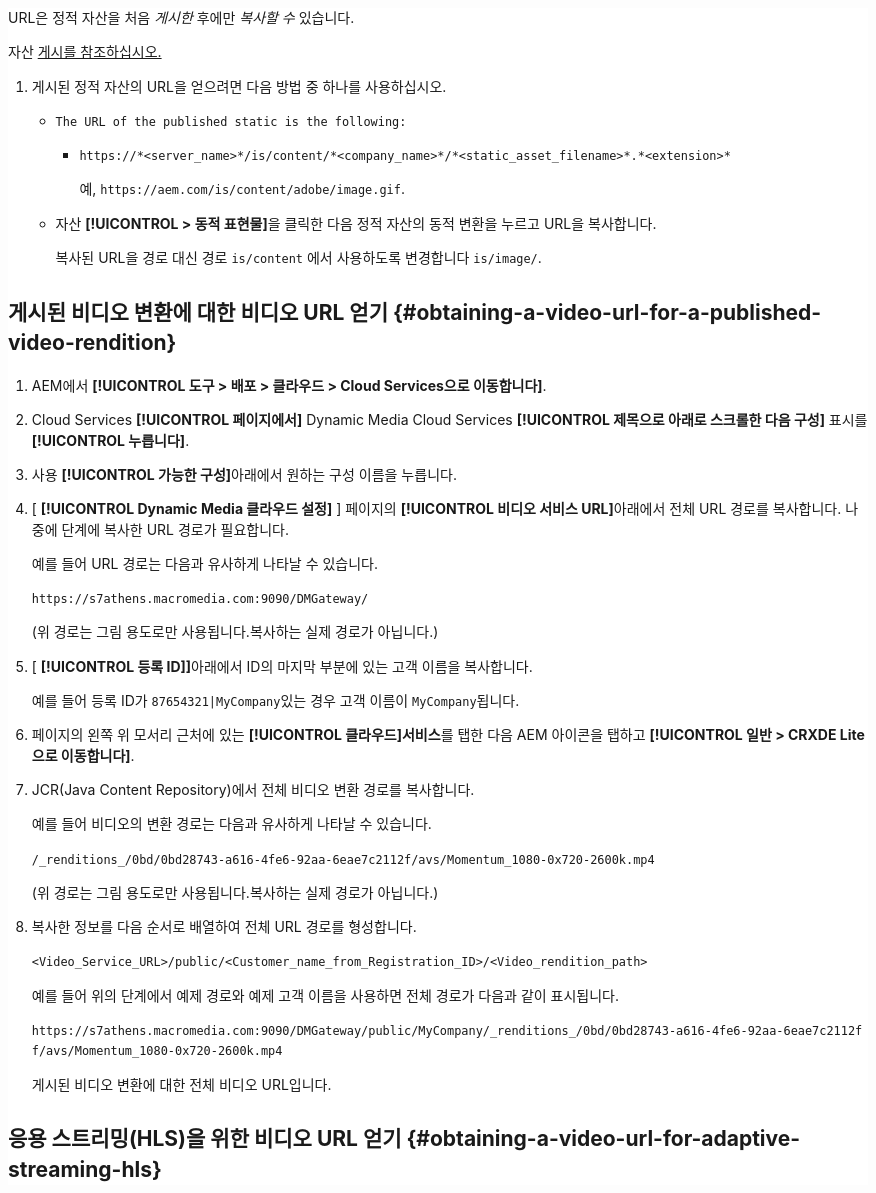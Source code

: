    URL은 정적 자산을 처음 *게시한* 후에만 *복사할 수* 있습니다.

   자산 [게시를 참조하십시오.](publishing-dynamicmedia-assets.md)

1. 게시된 정적 자산의 URL을 얻으려면 다음 방법 중 하나를 사용하십시오.

   * `The URL of the published static is the following:`

      * `https://*<server_name>*/is/content/*<company_name>*/*<static_asset_filename>*.*<extension>*`

         예, `https://aem.com/is/content/adobe/image.gif`.
   * 자산 **[!UICONTROL > 동적 표현물]**&#x200B;을 클릭한 다음 정적 자산의 동적 변환을 누르고 URL을 복사합니다.

      복사된 URL을 경로 대신 경로 `is/content` 에서 사용하도록 변경합니다 `is/image/`.


## 게시된 비디오 변환에 대한 비디오 URL 얻기 {#obtaining-a-video-url-for-a-published-video-rendition}

1. AEM에서 **[!UICONTROL 도구 > 배포 > 클라우드 > Cloud Services으로 이동합니다]**.
1. Cloud Services **[!UICONTROL 페이지에서]** Dynamic Media Cloud Services **[!UICONTROL 제목으로 아래로 스크롤한 다음 구성]** 표시를 **[!UICONTROL 누릅니다]**.
1. 사용 **[!UICONTROL 가능한 구성]**&#x200B;아래에서 원하는 구성 이름을 누릅니다.

1. [ **[!UICONTROL Dynamic Media 클라우드 설정]** ] 페이지의 **[!UICONTROL 비디오 서비스 URL]**&#x200B;아래에서 전체 URL 경로를 복사합니다. 나중에 단계에 복사한 URL 경로가 필요합니다.

   예를 들어 URL 경로는 다음과 유사하게 나타날 수 있습니다.

   `https://s7athens.macromedia.com:9090/DMGateway/`

   (위 경로는 그림 용도로만 사용됩니다.복사하는 실제 경로가 아닙니다.)

1. [ **[!UICONTROL 등록 ID]]**&#x200B;아래에서 ID의 마지막 부분에 있는 고객 이름을 복사합니다.

   예를 들어 등록 ID가 `87654321|MyCompany`있는 경우 고객 이름이 `MyCompany`됩니다.

1. 페이지의 왼쪽 위 모서리 근처에 있는 **[!UICONTROL 클라우드]서비스**&#x200B;를 탭한 다음 AEM 아이콘을 탭하고 **[!UICONTROL 일반 > CRXDE Lite으로 이동합니다]**.
1. JCR(Java Content Repository)에서 전체 비디오 변환 경로를 복사합니다.

   예를 들어 비디오의 변환 경로는 다음과 유사하게 나타날 수 있습니다.

   `/_renditions_/0bd/0bd28743-a616-4fe6-92aa-6eae7c2112f/avs/Momentum_1080-0x720-2600k.mp4`

   (위 경로는 그림 용도로만 사용됩니다.복사하는 실제 경로가 아닙니다.)

1. 복사한 정보를 다음 순서로 배열하여 전체 URL 경로를 형성합니다.

   `<Video_Service_URL>/public/<Customer_name_from_Registration_ID>/<Video_rendition_path>`

   예를 들어 위의 단계에서 예제 경로와 예제 고객 이름을 사용하면 전체 경로가 다음과 같이 표시됩니다.

   `https://s7athens.macromedia.com:9090/DMGateway/public/MyCompany/_renditions_/0bd/0bd28743-a616-4fe6-92aa-6eae7c2112ff/avs/Momentum_1080-0x720-2600k.mp4`

   게시된 비디오 변환에 대한 전체 비디오 URL입니다.

## 응용 스트리밍(HLS)을 위한 비디오 URL 얻기 {#obtaining-a-video-url-for-adaptive-streaming-hls}
